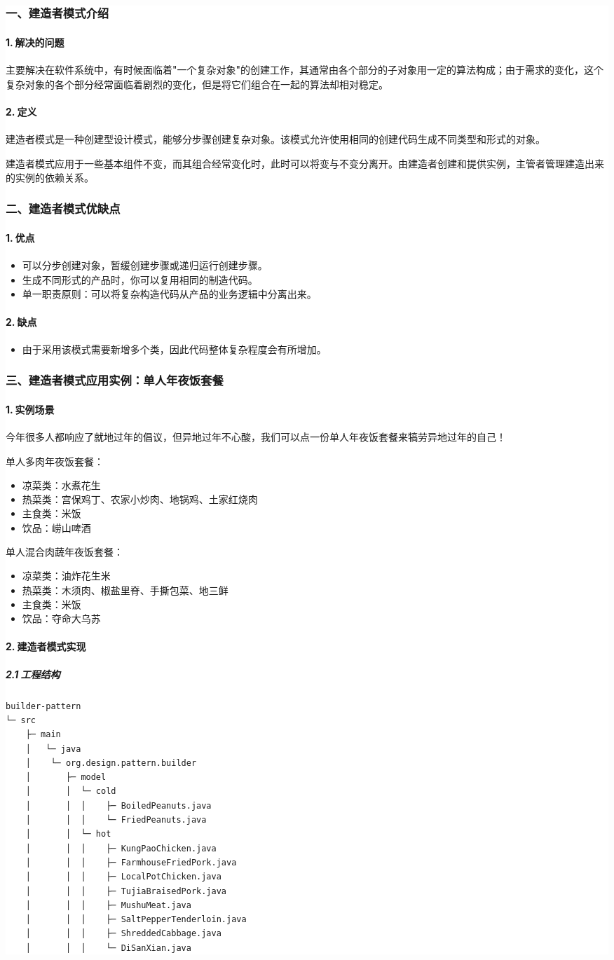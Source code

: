 ### 一、建造者模式介绍

#### 1. 解决的问题

主要解决在软件系统中，有时候面临着"一个复杂对象"的创建工作，其通常由各个部分的子对象用一定的算法构成；由于需求的变化，这个复杂对象的各个部分经常面临着剧烈的变化，但是将它们组合在一起的算法却相对稳定。

#### 2. 定义

建造者模式是一种创建型设计模式，能够分步骤创建复杂对象。该模式允许使用相同的创建代码生成不同类型和形式的对象。

建造者模式应用于一些基本组件不变，而其组合经常变化时，此时可以将变与不变分离开。由建造者创建和提供实例，主管者管理建造出来的实例的依赖关系。

### 二、建造者模式优缺点

#### 1. 优点

* 可以分步创建对象，暂缓创建步骤或递归运行创建步骤。
* 生成不同形式的产品时，你可以复用相同的制造代码。
* 单一职责原则：可以将复杂构造代码从产品的业务逻辑中分离出来。

#### 2. 缺点

* 由于采用该模式需要新增多个类，因此代码整体复杂程度会有所增加。

### 三、建造者模式应用实例：单人年夜饭套餐

#### 1. 实例场景

今年很多人都响应了就地过年的倡议，但异地过年不心酸，我们可以点一份单人年夜饭套餐来犒劳异地过年的自己！

单人多肉年夜饭套餐：

* 凉菜类：水煮花生
* 热菜类：宫保鸡丁、农家小炒肉、地锅鸡、土家红烧肉
* 主食类：米饭
* 饮品：崂山啤酒

单人混合肉蔬年夜饭套餐：

* 凉菜类：油炸花生米
* 热菜类：木须肉、椒盐里脊、手撕包菜、地三鲜
* 主食类：米饭
* 饮品：夺命大乌苏

#### 2. 建造者模式实现

##### 2.1 工程结构

```
builder-pattern
└─ src
	├─ main
    │	└─ java
    │    └─ org.design.pattern.builder
    │       ├─ model
    │       │  └─ cold
    │       │  │	├─ BoiledPeanuts.java
    │       │  │	└─ FriedPeanuts.java
    │       │  └─ hot
    │       │  │	├─ KungPaoChicken.java
    │       │  │	├─ FarmhouseFriedPork.java
    │       │  │	├─ LocalPotChicken.java
    │       │  │	├─ TujiaBraisedPork.java
    │       │  │	├─ MushuMeat.java
    │       │  │	├─ SaltPepperTenderloin.java
    │       │  │	├─ ShreddedCabbage.java
    │       │  │	└─ DiSanXian.java
```